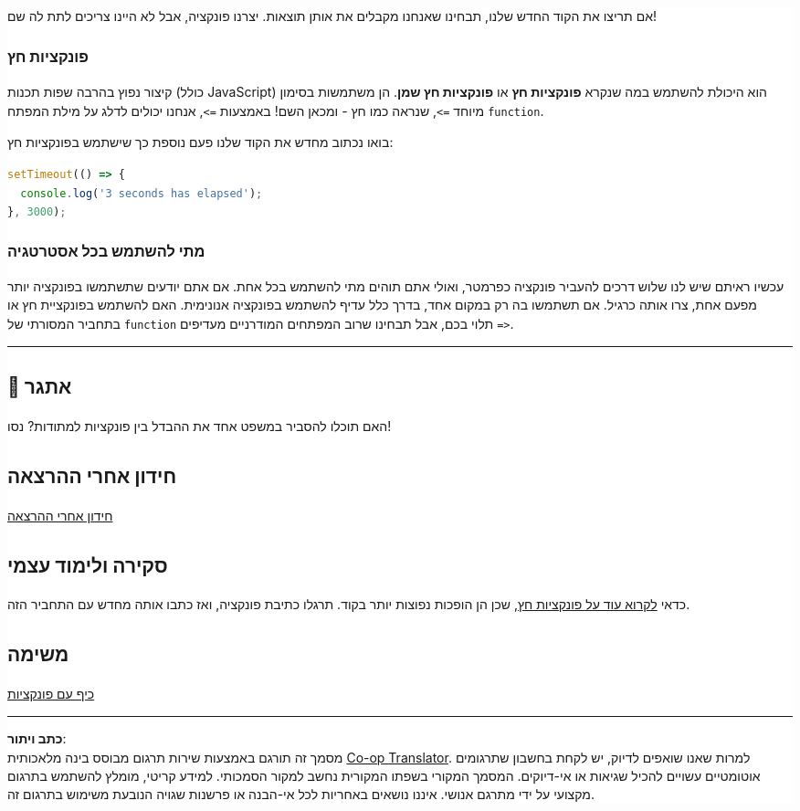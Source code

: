 אם תריצו את הקוד החדש שלנו, תבחינו שאנחנו מקבלים את אותן תוצאות. יצרנו פונקציה, אבל לא היינו צריכים לתת לה שם!

### פונקציות חץ

קיצור נפוץ בהרבה שפות תכנות (כולל JavaScript) הוא היכולת להשתמש במה שנקרא **פונקציות חץ** או **פונקציות חץ שמן**. הן משתמשות בסימון מיוחד `=>`, שנראה כמו חץ - ומכאן השם! באמצעות `=>`, אנחנו יכולים לדלג על מילת המפתח `function`.

בואו נכתוב מחדש את הקוד שלנו פעם נוספת כך שישתמש בפונקציות חץ:

```javascript
setTimeout(() => {
  console.log('3 seconds has elapsed');
}, 3000);
```

### מתי להשתמש בכל אסטרטגיה

עכשיו ראיתם שיש לנו שלוש דרכים להעביר פונקציה כפרמטר, ואולי אתם תוהים מתי להשתמש בכל אחת. אם אתם יודעים שתשתמשו בפונקציה יותר מפעם אחת, צרו אותה כרגיל. אם תשתמשו בה רק במקום אחד, בדרך כלל עדיף להשתמש בפונקציה אנונימית. האם להשתמש בפונקציית חץ או בתחביר המסורתי של `function` תלוי בכם, אבל תבחינו שרוב המפתחים המודרניים מעדיפים `=>`.

---

## 🚀 אתגר

האם תוכלו להסביר במשפט אחד את ההבדל בין פונקציות למתודות? נסו!

## חידון אחרי ההרצאה
[חידון אחרי ההרצאה](https://ff-quizzes.netlify.app)

## סקירה ולימוד עצמי

כדאי [לקרוא עוד על פונקציות חץ](https://developer.mozilla.org/docs/Web/JavaScript/Reference/Functions/Arrow_functions), שכן הן הופכות נפוצות יותר בקוד. תרגלו כתיבת פונקציה, ואז כתבו אותה מחדש עם התחביר הזה.

## משימה

[כיף עם פונקציות](assignment.md)

---

**כתב ויתור**:  
מסמך זה תורגם באמצעות שירות תרגום מבוסס בינה מלאכותית [Co-op Translator](https://github.com/Azure/co-op-translator). למרות שאנו שואפים לדיוק, יש לקחת בחשבון שתרגומים אוטומטיים עשויים להכיל שגיאות או אי-דיוקים. המסמך המקורי בשפתו המקורית נחשב למקור הסמכותי. למידע קריטי, מומלץ להשתמש בתרגום מקצועי על ידי מתרגם אנושי. איננו נושאים באחריות לכל אי-הבנה או פרשנות שגויה הנובעת משימוש בתרגום זה.